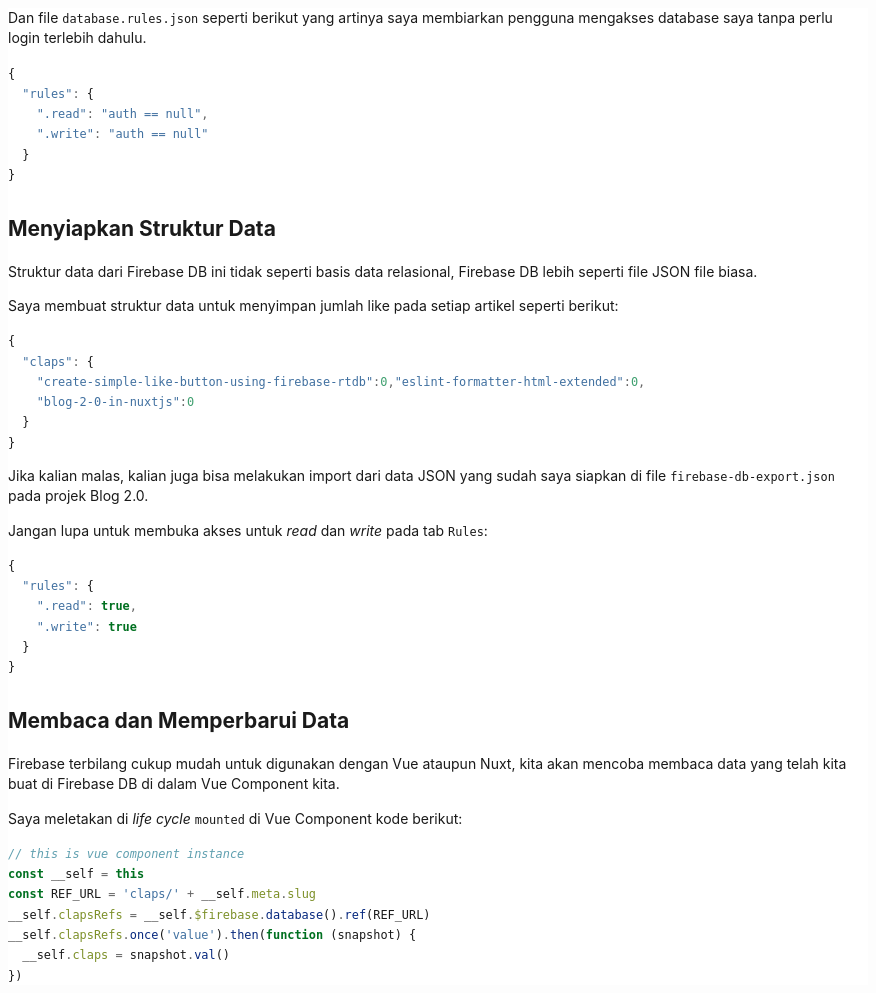 Dan file `database.rules.json` seperti berikut yang artinya saya membiarkan pengguna mengakses database saya tanpa perlu login terlebih dahulu.

```javascript
{
  "rules": {
    ".read": "auth == null",
    ".write": "auth == null"
  }
}
```

## Menyiapkan Struktur Data

Struktur data dari Firebase DB ini tidak seperti basis data relasional, Firebase DB lebih seperti file JSON file biasa.

Saya membuat struktur data untuk menyimpan jumlah like pada setiap artikel seperti berikut:

```javascript
{
  "claps": {
    "create-simple-like-button-using-firebase-rtdb":0,"eslint-formatter-html-extended":0,
    "blog-2-0-in-nuxtjs":0
  }
}
```

Jika kalian malas, kalian juga bisa melakukan import dari data JSON yang sudah saya siapkan di file `firebase-db-export.json` pada projek Blog 2.0.

Jangan lupa untuk membuka akses untuk *read* dan *write* pada tab `Rules`:

```javascript
{
  "rules": {
    ".read": true,
    ".write": true
  }
}
```

## Membaca dan Memperbarui Data

Firebase terbilang cukup mudah untuk digunakan dengan Vue ataupun Nuxt, kita akan mencoba membaca data yang telah kita buat di Firebase DB di dalam Vue Component kita.

Saya meletakan di *life cycle* `mounted` di Vue Component kode berikut:

```javascript
// this is vue component instance
const __self = this
const REF_URL = 'claps/' + __self.meta.slug
__self.clapsRefs = __self.$firebase.database().ref(REF_URL)
__self.clapsRefs.once('value').then(function (snapshot) {
  __self.claps = snapshot.val()
})
```
